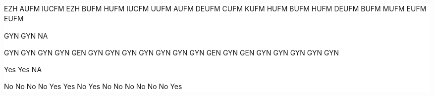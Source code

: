 EZH
AUFM
IUCFM
EZH
BUFM
HUFM
IUCFM
UUFM
AUFM
DEUFM
CUFM
KUFM
HUFM
BUFM
HUFM
DEUFM
BUFM
MUFM
EUFM
EUFM

GYN
GYN
NA

GYN
GYN
GYN
GYN
GEN
GYN
GYN
GYN
GYN
GYN
GYN
GYN
GEN
GYN
GEN
GYN
GYN
GYN
GYN
GYN

Yes
Yes
NA

No
No
No
No
Yes
Yes
No
Yes
No
No
No
No
No
No
Yes